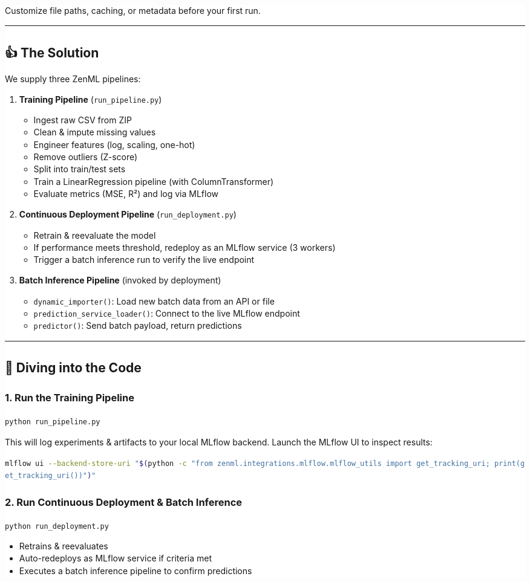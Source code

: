 Customize file paths, caching, or metadata before your first run.

---

## 👍 The Solution

We supply three ZenML pipelines:

1. **Training Pipeline** (`run_pipeline.py`)

   * Ingest raw CSV from ZIP
   * Clean & impute missing values
   * Engineer features (log, scaling, one-hot)
   * Remove outliers (Z-score)
   * Split into train/test sets
   * Train a LinearRegression pipeline (with ColumnTransformer)
   * Evaluate metrics (MSE, R²) and log via MLflow

2. **Continuous Deployment Pipeline** (`run_deployment.py`)

   * Retrain & reevaluate the model
   * If performance meets threshold, redeploy as an MLflow service (3 workers)
   * Trigger a batch inference run to verify the live endpoint

3. **Batch Inference Pipeline** (invoked by deployment)

   * `dynamic_importer()`: Load new batch data from an API or file
   * `prediction_service_loader()`: Connect to the live MLflow endpoint
   * `predictor()`: Send batch payload, return predictions

---

## 📓 Diving into the Code

### 1. Run the Training Pipeline

```bash
python run_pipeline.py
```

This will log experiments & artifacts to your local MLflow backend.
Launch the MLflow UI to inspect results:

```bash
mlflow ui --backend-store-uri "$(python -c "from zenml.integrations.mlflow.mlflow_utils import get_tracking_uri; print(get_tracking_uri())")"
```

### 2. Run Continuous Deployment & Batch Inference

```bash
python run_deployment.py
```

* Retrains & reevaluates
* Auto-redeploys as MLflow service if criteria met
* Executes a batch inference pipeline to confirm predictions
